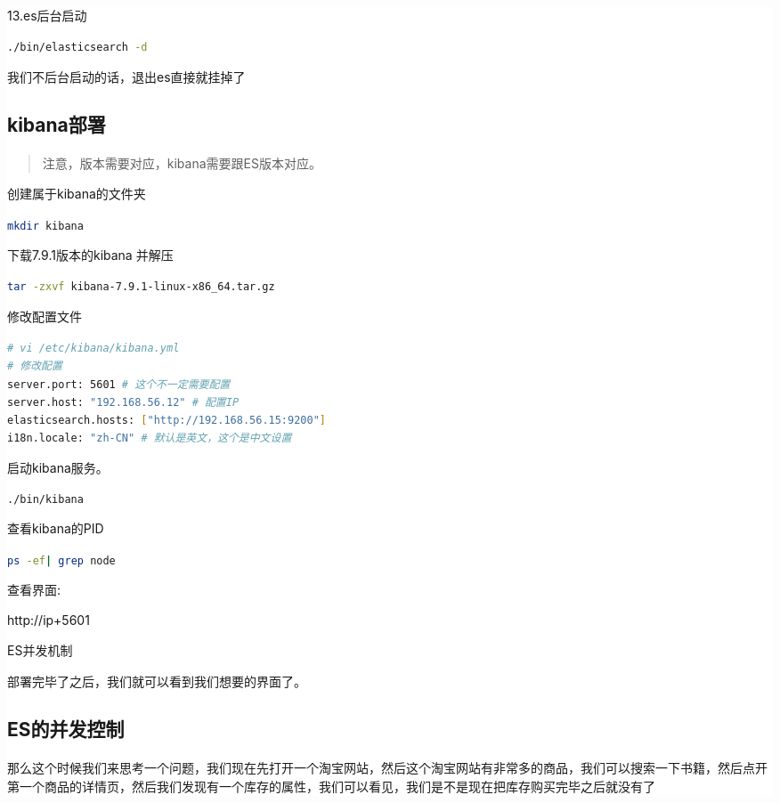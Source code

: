 13.es后台启动

```sh
./bin/elasticsearch -d
```

我们不后台启动的话，退出es直接就挂掉了



## kibana部署

> 注意，版本需要对应，kibana需要跟ES版本对应。

创建属于kibana的文件夹

```sh
mkdir kibana
```

下载7.9.1版本的kibana 并解压

```sh
tar -zxvf kibana-7.9.1-linux-x86_64.tar.gz
```

修改配置文件

```sh
# vi /etc/kibana/kibana.yml
# 修改配置
server.port: 5601 # 这个不一定需要配置
server.host: "192.168.56.12" # 配置IP 
elasticsearch.hosts: ["http://192.168.56.15:9200"] 
i18n.locale: "zh-CN" # 默认是英文，这个是中文设置
```

启动kibana服务。

```sh
./bin/kibana
```

查看kibana的PID

```sh
ps -ef| grep node
```

查看界面:

http://ip+5601

ES并发机制 

部署完毕了之后，我们就可以看到我们想要的界面了。

## ES的并发控制

那么这个时候我们来思考一个问题，我们现在先打开一个淘宝网站，然后这个淘宝网站有非常多的商品，我们可以搜索一下书籍，然后点开第一个商品的详情页，然后我们发现有一个库存的属性，我们可以看见，我们是不是现在把库存购买完毕之后就没有了
